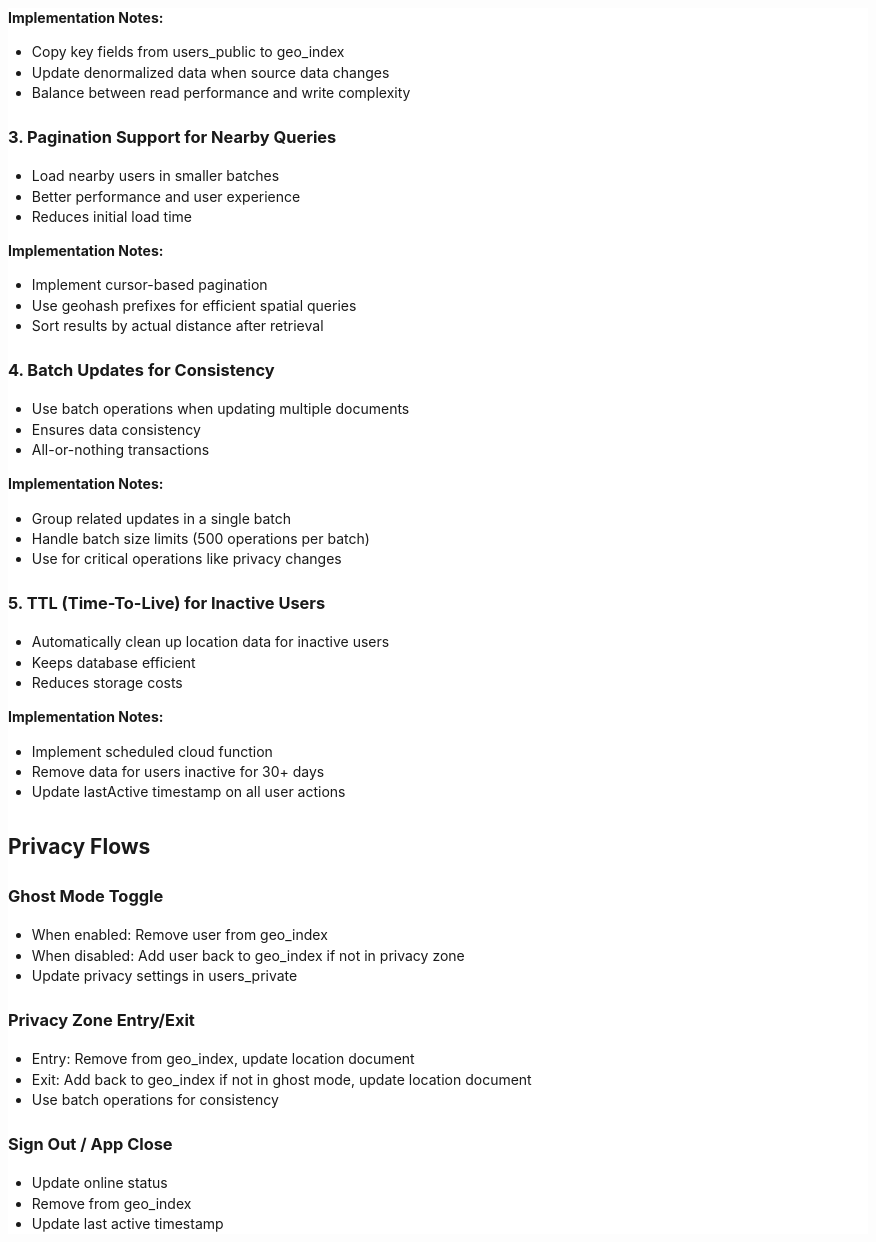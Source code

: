 **Implementation Notes:**
- Copy key fields from users_public to geo_index
- Update denormalized data when source data changes
- Balance between read performance and write complexity

### 3. Pagination Support for Nearby Queries
- Load nearby users in smaller batches
- Better performance and user experience
- Reduces initial load time

**Implementation Notes:**
- Implement cursor-based pagination
- Use geohash prefixes for efficient spatial queries
- Sort results by actual distance after retrieval

### 4. Batch Updates for Consistency
- Use batch operations when updating multiple documents
- Ensures data consistency
- All-or-nothing transactions

**Implementation Notes:**
- Group related updates in a single batch
- Handle batch size limits (500 operations per batch)
- Use for critical operations like privacy changes

### 5. TTL (Time-To-Live) for Inactive Users
- Automatically clean up location data for inactive users
- Keeps database efficient
- Reduces storage costs

**Implementation Notes:**
- Implement scheduled cloud function
- Remove data for users inactive for 30+ days
- Update lastActive timestamp on all user actions

## Privacy Flows

### Ghost Mode Toggle
- When enabled: Remove user from geo_index
- When disabled: Add user back to geo_index if not in privacy zone
- Update privacy settings in users_private

### Privacy Zone Entry/Exit
- Entry: Remove from geo_index, update location document
- Exit: Add back to geo_index if not in ghost mode, update location document
- Use batch operations for consistency

### Sign Out / App Close
- Update online status
- Remove from geo_index
- Update last active timestamp
